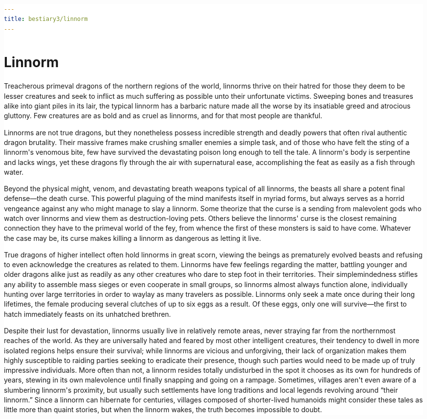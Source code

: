 ```yaml
---
title: bestiary3/linnorm
---
```

# Linnorm

Treacherous primeval dragons of the northern regions of the world, linnorms thrive on their hatred for those they deem to be lesser creatures and seek to inflict as much suffering as possible unto their unfortunate victims. Sweeping bones and treasures alike into giant piles in its lair, the typical linnorm has a barbaric nature made all the worse by its insatiable greed and atrocious gluttony. Few creatures are as bold and as cruel as linnorms, and for that most people are thankful.

Linnorms are not true dragons, but they nonetheless possess incredible strength and deadly powers that often rival authentic dragon brutality. Their massive frames make crushing smaller enemies a simple task, and of those who have felt the sting of a linnorm's venomous bite, few have survived the devastating poison long enough to tell the tale. A linnorm's body is serpentine and lacks wings, yet these dragons fly through the air with supernatural ease, accomplishing the feat as easily as a fish through water.

Beyond the physical might, venom, and devastating breath weapons typical of all linnorms, the beasts all share a potent final defense—the death curse. This powerful plaguing of the mind manifests itself in myriad forms, but always serves as a horrid vengeance against any who might manage to slay a linnorm. Some theorize that the curse is a sending from malevolent gods who watch over linnorms and view them as destruction-loving pets. Others believe the linnorms' curse is the closest remaining connection they have to the primeval world of the fey, from whence the first of these monsters is said to have come. Whatever the case may be, its curse makes killing a linnorm as dangerous as letting it live.

True dragons of higher intellect often hold linnorms in great scorn, viewing the beings as prematurely evolved beasts and refusing to even acknowledge the creatures as related to them. Linnorms have few feelings regarding the matter, battling younger and older dragons alike just as readily as any other creatures who dare to step foot in their territories. Their simplemindedness stifles any ability to assemble mass sieges or even cooperate in small groups, so linnorms almost always function alone, individually hunting over large territories in order to waylay as many travelers as possible. Linnorms only seek a mate once during their long lifetimes, the female producing several clutches of up to six eggs as a result. Of these eggs, only one will survive—the first to hatch immediately feasts on its unhatched brethren.

Despite their lust for devastation, linnorms usually live in relatively remote areas, never straying far from the northernmost reaches of the world. As they are universally hated and feared by most other intelligent creatures, their tendency to dwell in more isolated regions helps ensure their survival; while linnorms are vicious and unforgiving, their lack of organization makes them highly susceptible to raiding parties seeking to eradicate their presence, though such parties would need to be made up of truly impressive individuals. More often than not, a linnorm resides totally undisturbed in the spot it chooses as its own for hundreds of years, stewing in its own malevolence until finally snapping and going on a rampage. Sometimes, villages aren't even aware of a slumbering linnorm's proximity, but usually such settlements have long traditions and local legends revolving around “their linnorm.” Since a linnorm can hibernate for centuries, villages composed of shorter-lived humanoids might consider these tales as little more than quaint stories, but when the linnorm wakes, the truth becomes impossible to doubt.
